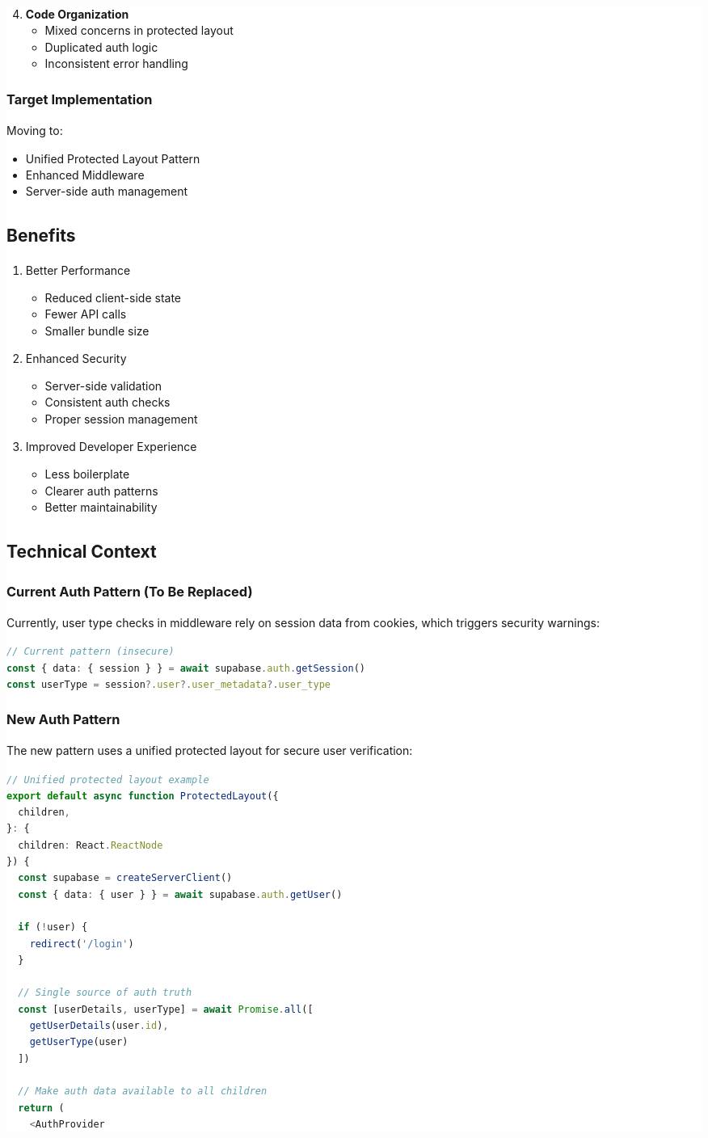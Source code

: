 4. **Code Organization**
   - Mixed concerns in protected layout
   - Duplicated auth logic
   - Inconsistent error handling

### Target Implementation
Moving to:
- Unified Protected Layout Pattern
- Enhanced Middleware
- Server-side auth management

## Benefits
1. Better Performance
   - Reduced client-side state
   - Fewer API calls
   - Smaller bundle size

2. Enhanced Security
   - Server-side validation
   - Consistent auth checks
   - Proper session management

3. Improved Developer Experience
   - Less boilerplate
   - Clearer auth patterns
   - Better maintainability

## Technical Context

### Current Auth Pattern (To Be Replaced)
Currently, user type checks in middleware rely on session data from cookies, which triggers security warnings:
```typescript
// Current pattern (insecure)
const { data: { session } } = await supabase.auth.getSession()
const userType = session?.user?.user_metadata?.user_type
```

### New Auth Pattern
The new pattern uses a unified protected layout for secure user verification:
```typescript
// Unified protected layout example
export default async function ProtectedLayout({
  children,
}: {
  children: React.ReactNode
}) {
  const supabase = createServerClient()
  const { data: { user } } = await supabase.auth.getUser()
  
  if (!user) {
    redirect('/login')
  }
  
  // Single source of auth truth
  const [userDetails, userType] = await Promise.all([
    getUserDetails(user.id),
    getUserType(user)
  ])
  
  // Make auth data available to all children
  return (
    <AuthProvider
```
